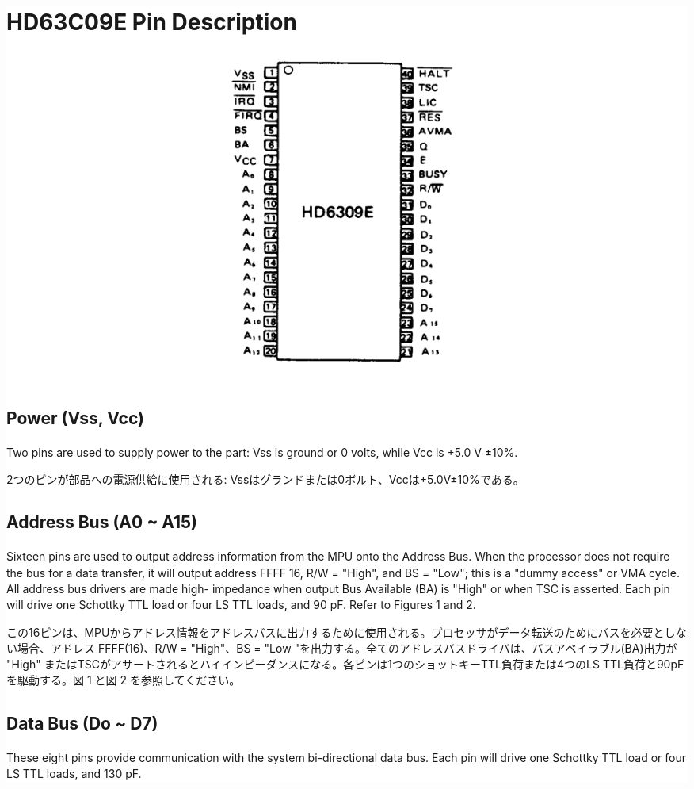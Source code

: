 # HD63C09E Pin Description

<figure style="text-align: center">
<img width=300, src="img/001-pin-arrangement.png">
</figure>

## Power (Vss, Vcc)
Two pins are used to supply power to the part: Vss is ground or 0 volts, while Vcc is +5.0 V ±10%.

2つのピンが部品への電源供給に使用される: Vssはグランドまたは0ボルト、Vccは+5.0V±10%である。

## Address Bus (A0 ~ A15)
Sixteen pins are used to output address information from the MPU onto the Address Bus. When the processor does not require the bus for a data transfer, it will output address FFFF 16, R/W = "High", and BS = "Low"; this is a "dummy access" or VMA cycle. All address bus drivers are made high- impedance when output Bus Available (BA) is "High" or when TSC is asserted. Each pin will drive one Schottky TTL load or four LS TTL loads, and 90 pF. Refer to Figures 1 and 2.

この16ピンは、MPUからアドレス情報をアドレスバスに出力するために使用される。プロセッサがデータ転送のためにバスを必要としない場合、アドレス FFFF(16)、R/W = "High"、BS = "Low "を出力する。全てのアドレスバスドライバは、バスアベイラブル(BA)出力が "High" またはTSCがアサートされるとハイインピーダンスになる。各ピンは1つのショットキーTTL負荷または4つのLS TTL負荷と90pFを駆動する。図 1 と図 2 を参照してください。

## Data Bus (Do ~ D7)
These eight pins provide communication with the system bi-directional data bus. Each pin will drive one Schottky TTL load or four LS TTL loads, and 130 pF.
